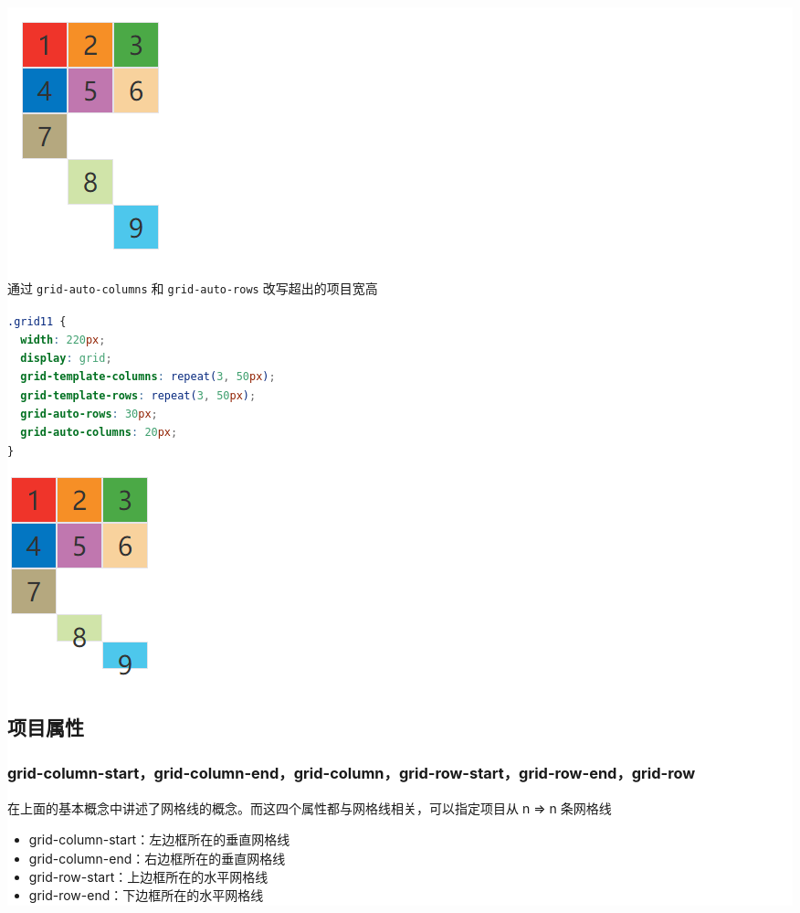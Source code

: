 <img src="/image/css/props/grid/grid-auto-columns.png" />

通过 `grid-auto-columns` 和 `grid-auto-rows` 改写超出的项目宽高

```css
.grid11 {
  width: 220px;
  display: grid;
  grid-template-columns: repeat(3, 50px);
  grid-template-rows: repeat(3, 50px);
  grid-auto-rows: 30px;
  grid-auto-columns: 20px;
}
```

<img src="/image/css/props/grid/grid-auto-rows.png" />

## 项目属性

### grid-column-start，grid-column-end，grid-column，grid-row-start，grid-row-end，grid-row

在上面的基本概念中讲述了网格线的概念。而这四个属性都与网格线相关，可以指定项目从 n => n 条网格线

- grid-column-start：左边框所在的垂直网格线
- grid-column-end：右边框所在的垂直网格线
- grid-row-start：上边框所在的水平网格线
- grid-row-end：下边框所在的水平网格线
